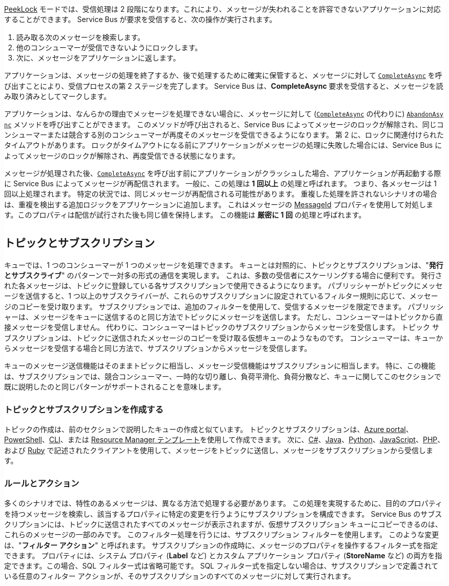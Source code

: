 [PeekLock](/dotnet/api/microsoft.azure.servicebus.receivemode) モードでは、受信処理は 2 段階になります。これにより、メッセージが失われることを許容できないアプリケーションに対応することができます。 Service Bus が要求を受信すると、次の操作が実行されます。

1. 読み取る次のメッセージを検索します。
1. 他のコンシューマーが受信できないようにロックします。
1. 次に、メッセージをアプリケーションに返します。 

アプリケーションは、メッセージの処理を終了するか、後で処理するために確実に保管すると、メッセージに対して [`CompleteAsync`](/dotnet/api/microsoft.azure.servicebus.queueclient.completeasync) を呼び出すことにより、受信プロセスの第 2 ステージを完了します。 Service Bus は、**CompleteAsync** 要求を受信すると、メッセージを読み取り済みとしてマークします。

アプリケーションは、なんらかの理由でメッセージを処理できない場合に、メッセージに対して ([`CompleteAsync`](/dotnet/api/microsoft.azure.servicebus.queueclient.completeasync) の代わりに) [`AbandonAsync`](/dotnet/api/microsoft.azure.servicebus.queueclient.abandonasync) メソッドを呼び出すことができます。 このメソッドが呼び出されると、Service Bus によってメッセージのロックが解除され、同じコンシューマーまたは競合する別のコンシューマーが再度そのメッセージを受信できるようになります。 第 2 に、ロックに関連付けられたタイムアウトがあります。 ロックがタイムアウトになる前にアプリケーションがメッセージの処理に失敗した場合には、Service Bus によってメッセージのロックが解除され、再度受信できる状態になります。

メッセージが処理された後、[`CompleteAsync`](/dotnet/api/microsoft.azure.servicebus.queueclient.completeasync) を呼び出す前にアプリケーションがクラッシュした場合、アプリケーションが再起動する際に Service Bus によってメッセージが再配信されます。 一般に、この処理は **1 回以上** の処理と呼ばれます。 つまり、各メッセージは 1 回以上処理されます。 特定の状況では、同じメッセージが再配信される可能性があります。 重複した処理を許されないシナリオの場合は、重複を検出する追加ロジックをアプリケーションに追加します。 これはメッセージの [MessageId](/dotnet/api/microsoft.azure.servicebus.message.messageid) プロパティを使用して対処します。このプロパティは配信が試行された後も同じ値を保持します。 この機能は **厳密に 1 回** の処理と呼ばれます。

## <a name="topics-and-subscriptions"></a>トピックとサブスクリプション
キューでは、1 つのコンシューマーが 1 つのメッセージを処理できます。 キューとは対照的に、トピックとサブスクリプションは、"**発行とサブスクライブ**" のパターンで一対多の形式の通信を実現します。 これは、多数の受信者にスケーリングする場合に便利です。 発行された各メッセージは、トピックに登録している各サブスクリプションで使用できるようになります。 パブリッシャーがトピックにメッセージを送信すると、1 つ以上のサブスクライバーが、これらのサブスクリプションに設定されているフィルター規則に応じて、メッセージのコピーを受け取ります。 サブスクリプションでは、追加のフィルターを使用して、受信するメッセージを限定できます。 パブリッシャーは、メッセージをキューに送信するのと同じ方法でトピックにメッセージを送信します。 ただし、コンシューマーはトピックから直接メッセージを受信しません。 代わりに、コンシューマーはトピックのサブスクリプションからメッセージを受信します。 トピック サブスクリプションは、トピックに送信されたメッセージのコピーを受け取る仮想キューのようなものです。 コンシューマーは、キューからメッセージを受信する場合と同じ方法で、サブスクリプションからメッセージを受信します。

キューのメッセージ送信機能はそのままトピックに相当し、メッセージ受信機能はサブスクリプションに相当します。 特に、この機能は、サブスクリプションでは、競合コンシューマー、一時的な切り離し、負荷平滑化、負荷分散など、キューに関してこのセクションで既に説明したのと同じパターンがサポートされることを意味します。

### <a name="create-topics-and-subscriptions"></a>トピックとサブスクリプションを作成する
トピックの作成は、前のセクションで説明したキューの作成と似ています。 トピックとサブスクリプションは、[Azure portal](service-bus-quickstart-topics-subscriptions-portal.md)、[PowerShell](service-bus-quickstart-powershell.md)、[CLI](service-bus-tutorial-topics-subscriptions-cli.md)、または [Resource Manager テンプレート](service-bus-resource-manager-namespace-topic.md)を使用して作成できます。 次に、[C#](service-bus-dotnet-how-to-use-topics-subscriptions.md)、[Java](service-bus-java-how-to-use-topics-subscriptions.md)、[Python](service-bus-python-how-to-use-topics-subscriptions.md)、[JavaScript](service-bus-nodejs-how-to-use-topics-subscriptions-new-package.md)、[PHP](service-bus-php-how-to-use-topics-subscriptions.md)、および [Ruby](service-bus-ruby-how-to-use-topics-subscriptions.md) で記述されたクライアントを使用して、メッセージをトピックに送信し、メッセージをサブスクリプションから受信します。 

### <a name="rules-and-actions"></a>ルールとアクション
多くのシナリオでは、特性のあるメッセージは、異なる方法で処理する必要があります。 この処理を実現するために、目的のプロパティを持つメッセージを検索し、該当するプロパティに特定の変更を行うようにサブスクリプションを構成できます。 Service Bus のサブスクリプションには、トピックに送信されたすべてのメッセージが表示されますが、仮想サブスクリプション キューにコピーできるのは、これらのメッセージの一部のみです。 このフィルター処理を行うには、サブスクリプション フィルターを使用します。 このような変更は、"**フィルター アクション**" と呼ばれます。 サブスクリプションの作成時に、メッセージのプロパティを操作するフィルター式を指定できます。 プロパティには、システム プロパティ (**Label** など) とカスタム アプリケーション プロパティ (**StoreName** など) の両方を指定できます。この場合、SQL フィルター式は省略可能です。 SQL フィルター式を指定しない場合は、サブスクリプションで定義されている任意のフィルター アクションが、そのサブスクリプションのすべてのメッセージに対して実行されます。
